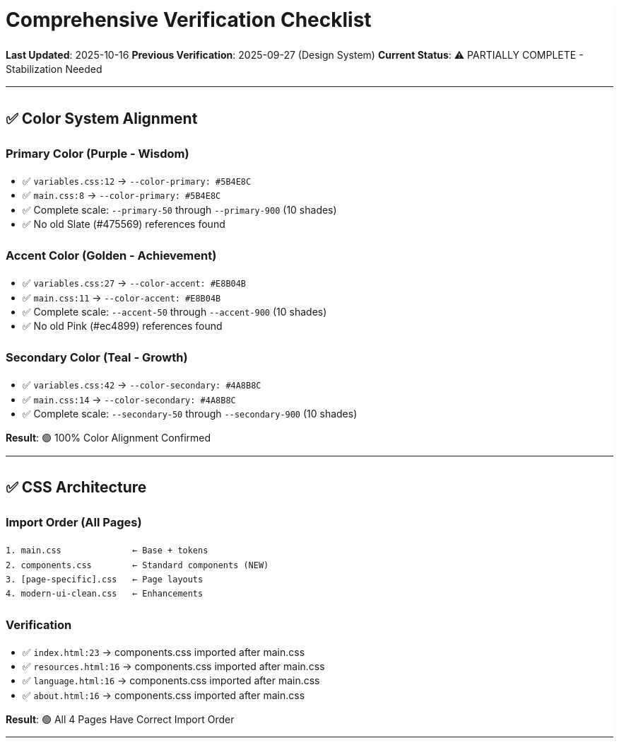 # Comprehensive Verification Checklist

**Last Updated**: 2025-10-16
**Previous Verification**: 2025-09-27 (Design System)
**Current Status**: ⚠️ PARTIALLY COMPLETE - Stabilization Needed

---

## ✅ Color System Alignment

### Primary Color (Purple - Wisdom)
- ✅ `variables.css:12` → `--color-primary: #5B4E8C`
- ✅ `main.css:8` → `--color-primary: #5B4E8C`
- ✅ Complete scale: `--primary-50` through `--primary-900` (10 shades)
- ✅ No old Slate (#475569) references found

### Accent Color (Golden - Achievement)
- ✅ `variables.css:27` → `--color-accent: #E8B04B`
- ✅ `main.css:11` → `--color-accent: #E8B04B`
- ✅ Complete scale: `--accent-50` through `--accent-900` (10 shades)
- ✅ No old Pink (#ec4899) references found

### Secondary Color (Teal - Growth)
- ✅ `variables.css:42` → `--color-secondary: #4A8B8C`
- ✅ `main.css:14` → `--color-secondary: #4A8B8C`
- ✅ Complete scale: `--secondary-50` through `--secondary-900` (10 shades)

**Result**: 🟢 100% Color Alignment Confirmed

---

## ✅ CSS Architecture

### Import Order (All Pages)
```
1. main.css              ← Base + tokens
2. components.css        ← Standard components (NEW)
3. [page-specific].css   ← Page layouts
4. modern-ui-clean.css   ← Enhancements
```

### Verification
- ✅ `index.html:23` → components.css imported after main.css
- ✅ `resources.html:16` → components.css imported after main.css
- ✅ `language.html:16` → components.css imported after main.css
- ✅ `about.html:16` → components.css imported after main.css

**Result**: 🟢 All 4 Pages Have Correct Import Order

---
